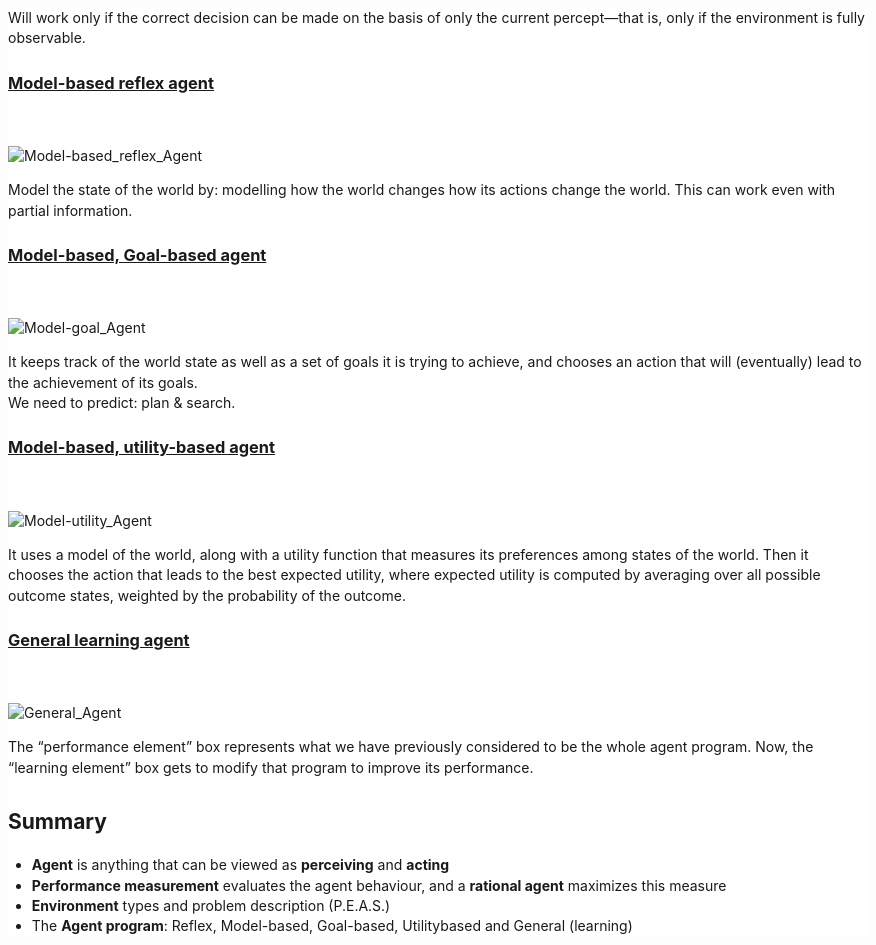 Will work only if the correct decision can be made on the basis of only the current percept—that is, only if the environment is fully observable.

### <u>Model-based reflex agent</u>

<br>

![Model-based_reflex_Agent](/img/Model-based_reflex_Agent.png)

Model the state of the world by: modelling how the world changes how its actions change the world. This can work even with partial information.

### <u>Model-based, Goal-based agent</u>

<br>

![Model-goal_Agent](/img/Model-goal_Agent.png)

It keeps track of the world state as well as a set of goals it is trying to achieve, and chooses an action that will (eventually) lead to the achievement of its goals.  
We need to predict: plan & search.

### <u>Model-based, utility-based agent</u>

<br>

![Model-utility_Agent](/img/Model-utility_Agent.png)

It uses a model of the world, along with a utility function that measures its preferences among states of the world. Then it chooses the action that leads to the best expected utility, where expected utility is computed by averaging over all possible outcome states, weighted by the probability of the outcome.

### <u>General learning agent</u>

<br>

![General_Agent](/img/General_Agent.png)

The “performance element” box represents what we have previously considered to be the whole agent program. Now, the “learning element” box gets to modify that program to improve its performance.

## Summary

- **Agent** is anything that can be viewed as **perceiving** and **acting**
- **Performance measurement** evaluates the agent behaviour, and a **rational agent** maximizes this measure
- **Environment** types and problem description (P.E.A.S.)
- The **Agent program**: Reflex, Model-based, Goal-based, Utilitybased and General (learning)

